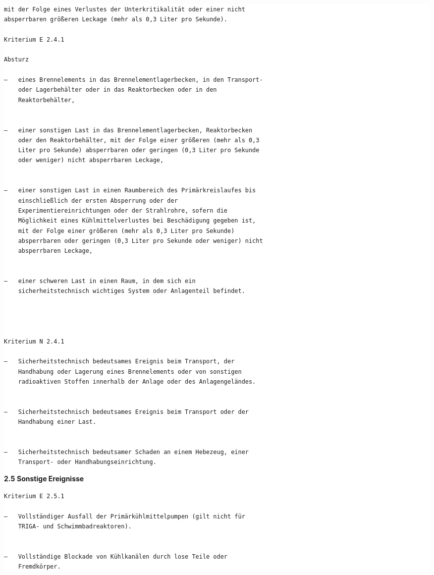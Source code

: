 

    mit der Folge eines Verlustes der Unterkritikalität oder einer nicht
    absperrbaren größeren Leckage (mehr als 0,3 Liter pro Sekunde).

    Kriterium E 2.4.1

    Absturz

    –   eines Brennelements in das Brennelementlagerbecken, in den Transport-
        oder Lagerbehälter oder in das Reaktorbecken oder in den
        Reaktorbehälter,


    –   einer sonstigen Last in das Brennelementlagerbecken, Reaktorbecken
        oder den Reaktorbehälter, mit der Folge einer größeren (mehr als 0,3
        Liter pro Sekunde) absperrbaren oder geringen (0,3 Liter pro Sekunde
        oder weniger) nicht absperrbaren Leckage,


    –   einer sonstigen Last in einen Raumbereich des Primärkreislaufes bis
        einschließlich der ersten Absperrung oder der
        Experimentiereinrichtungen oder der Strahlrohre, sofern die
        Möglichkeit eines Kühlmittelverlustes bei Beschädigung gegeben ist,
        mit der Folge einer größeren (mehr als 0,3 Liter pro Sekunde)
        absperrbaren oder geringen (0,3 Liter pro Sekunde oder weniger) nicht
        absperrbaren Leckage,


    –   einer schweren Last in einen Raum, in dem sich ein
        sicherheitstechnisch wichtiges System oder Anlagenteil befindet.




    Kriterium N 2.4.1

    –   Sicherheitstechnisch bedeutsames Ereignis beim Transport, der
        Handhabung oder Lagerung eines Brennelements oder von sonstigen
        radioaktiven Stoffen innerhalb der Anlage oder des Anlagengeländes.


    –   Sicherheitstechnisch bedeutsames Ereignis beim Transport oder der
        Handhabung einer Last.


    –   Sicherheitstechnisch bedeutsamer Schaden an einem Hebezeug, einer
        Transport- oder Handhabungseinrichtung.





**2.5** **Sonstige Ereignisse**

    Kriterium E 2.5.1

    –   Vollständiger Ausfall der Primärkühlmittelpumpen (gilt nicht für
        TRIGA- und Schwimmbadreaktoren).


    –   Vollständige Blockade von Kühlkanälen durch lose Teile oder
        Fremdkörper.

